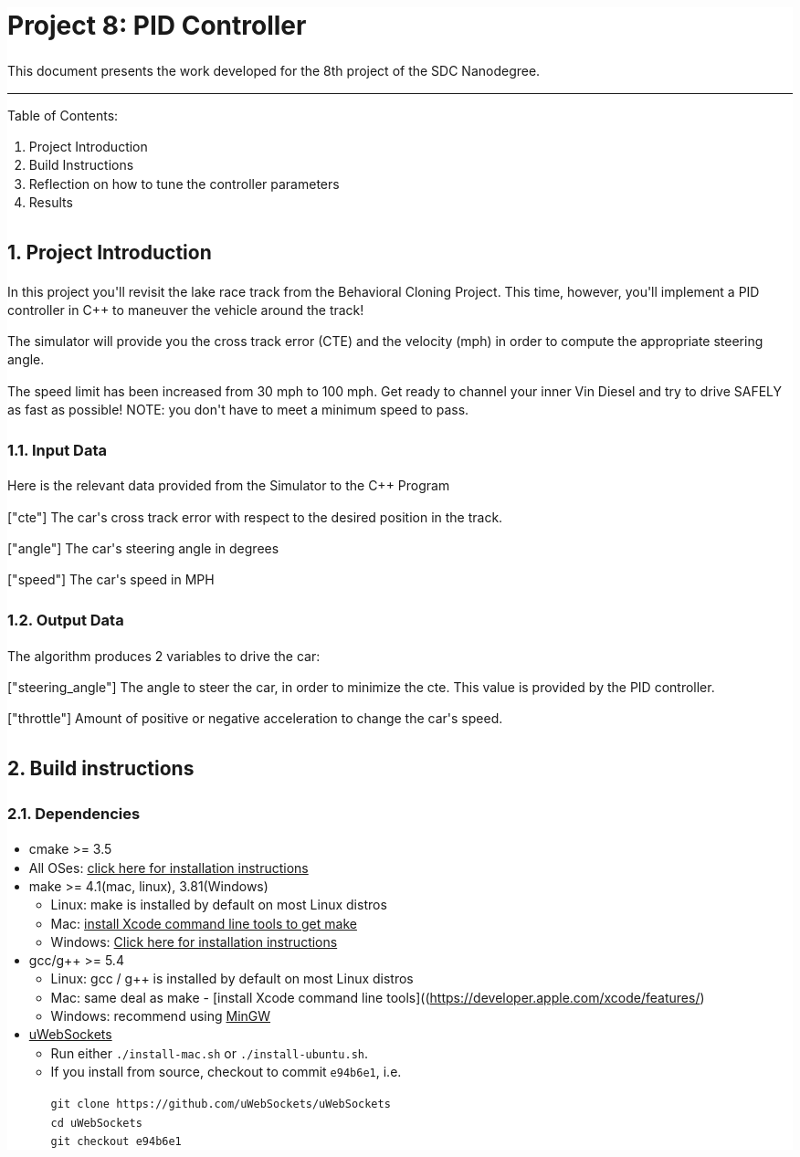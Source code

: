 # **Project 8: PID Controller**

This document presents the work developed for the 8th project of the SDC Nanodegree.
____________________________________________

Table of Contents:
1. Project Introduction
2. Build Instructions
3. Reflection on how to tune the controller parameters
4. Results

## 1. Project Introduction
In this project you'll revisit the lake race track from the Behavioral Cloning Project. This time, however, you'll implement a PID controller in C++ to maneuver the vehicle around the track!

The simulator will provide you the cross track error (CTE) and the velocity (mph) in order to compute the appropriate steering angle.

The speed limit has been increased from 30 mph to 100 mph. Get ready to channel your inner Vin Diesel and try to drive SAFELY as fast as possible! NOTE: you don't have to meet a minimum speed to pass.

### 1.1. Input Data
Here is the relevant data provided from the Simulator to the C++ Program

["cte"] The car's cross track error with respect to the desired position in the track.

["angle"] The car's steering angle in degrees

["speed"] The car's speed in MPH

### 1.2. Output Data

The algorithm produces 2 variables to drive the car:

["steering_angle"] The angle to steer the car, in order to minimize the cte. This value is provided by the PID controller.

["throttle"] Amount of positive or negative acceleration to change the car's speed.

## 2. Build instructions
### 2.1. Dependencies

* cmake >= 3.5
 * All OSes: [click here for installation instructions](https://cmake.org/install/)
* make >= 4.1(mac, linux), 3.81(Windows)
  * Linux: make is installed by default on most Linux distros
  * Mac: [install Xcode command line tools to get make](https://developer.apple.com/xcode/features/)
  * Windows: [Click here for installation instructions](http://gnuwin32.sourceforge.net/packages/make.htm)
* gcc/g++ >= 5.4
  * Linux: gcc / g++ is installed by default on most Linux distros
  * Mac: same deal as make - [install Xcode command line tools]((https://developer.apple.com/xcode/features/)
  * Windows: recommend using [MinGW](http://www.mingw.org/)
* [uWebSockets](https://github.com/uWebSockets/uWebSockets)
  * Run either `./install-mac.sh` or `./install-ubuntu.sh`.
  * If you install from source, checkout to commit `e94b6e1`, i.e.
    ```
    git clone https://github.com/uWebSockets/uWebSockets 
    cd uWebSockets
    git checkout e94b6e1
    ```